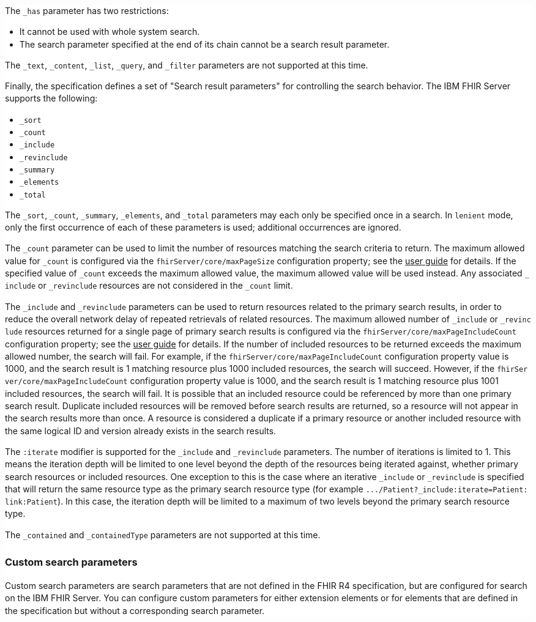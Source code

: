 The `_has` parameter has two restrictions:
* It cannot be used with whole system search.
* The search parameter specified at the end of its chain cannot be a search result parameter.

The `_text`, `_content`, `_list`, `_query`, and `_filter` parameters are not supported at this time.

Finally, the specification defines a set of "Search result parameters" for controlling the search behavior. The IBM FHIR Server supports the following:
* `_sort`
* `_count`
* `_include`
* `_revinclude`
* `_summary`
* `_elements`
* `_total`

The `_sort`, `_count`, `_summary`, `_elements`, and `_total` parameters may each only be specified once in a search. In `lenient` mode, only the first occurrence of each of these parameters is used; additional occurrences are ignored.

The `_count` parameter can be used to limit the number of resources matching the search criteria to return. The maximum allowed value for `_count` is configured via the `fhirServer/core/maxPageSize` configuration property; see the [user guide](https://ibm.github.io/FHIR/guides/FHIRServerUsersGuide#511-property-descriptions) for details. If the specified value of `_count` exceeds the maximum allowed value, the maximum allowed value will be used instead. Any associated `_include` or `_revinclude` resources are not considered in the `_count` limit.

The `_include` and `_revinclude` parameters can be used to return resources related to the primary search results, in order to reduce the overall network delay of repeated retrievals of related resources. The maximum allowed number of `_include` or `_revinclude` resources returned for a single page of primary search results is configured via the `fhirServer/core/maxPageIncludeCount` configuration property; see the [user guide](https://ibm.github.io/FHIR/guides/FHIRServerUsersGuide#511-property-descriptions) for details. If the number of included resources to be returned exceeds the maximum allowed number, the search will fail. For example, if the `fhirServer/core/maxPageIncludeCount` configuration property value is 1000, and the search result is 1 matching resource plus 1000 included resources, the search will succeed. However, if the `fhirServer/core/maxPageIncludeCount` configuration property value is 1000, and the search result is 1 matching resource plus 1001 included resources, the search will fail. It is possible that an included resource could be referenced by more than one primary search result. Duplicate included resources will be removed before search results are returned, so a resource will not appear in the search results more than once. A resource is considered a duplicate if a primary resource or another included resource with the same logical ID and version already exists in the search results.

The `:iterate` modifier is supported for the `_include` and `_revinclude` parameters. The number of iterations is limited to 1. This means the iteration depth will be limited to one level beyond the depth of the resources being iterated against, whether primary search resources or included resources. One exception to this is the case where an iterative `_include` or `_revinclude` is specified that will return the same resource type as the primary search resource type (for example `.../Patient?_include:iterate=Patient:link:Patient`). In this case, the iteration depth will be limited to a maximum of two levels beyond the primary search resource type.

The `_contained` and `_containedType` parameters are not supported at this time.

### Custom search parameters
Custom search parameters are search parameters that are not defined in the FHIR R4 specification, but are configured for search on the IBM FHIR Server. You can configure custom parameters for either extension elements or for elements that are defined in the specification but without a corresponding search parameter.
